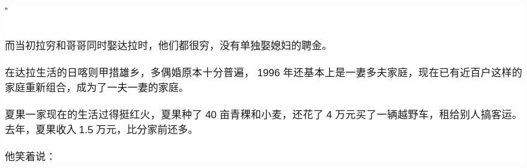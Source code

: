    <span class="s1" style="font-variant-numeric: normal; font-variant-east-asian: normal; font-stretch: normal; line-height: normal; font-family: Helvetica;">
    ”
   </span>
  </p>
  <p class="p1" style="margin: 0px; text-align: justify; font-variant-numeric: normal; font-variant-east-asian: normal; font-stretch: normal; font-size: 17px; line-height: normal; font-family: Helvetica; min-height: 20px;">
   <br/>
  </p>
  <p class="p2" style='margin: 0px; text-align: justify; font-variant-numeric: normal; font-variant-east-asian: normal; font-stretch: normal; font-size: 17px; line-height: normal; font-family: "PingFang SC";'>
   而当初拉穷和哥哥同时娶达拉时，他们都很穷，没有单独娶媳妇的聘金。
  </p>
  <p class="p1" style="margin: 0px; text-align: justify; font-variant-numeric: normal; font-variant-east-asian: normal; font-stretch: normal; font-size: 17px; line-height: normal; font-family: Helvetica; min-height: 20px;">
   <br/>
  </p>
  <p class="p2" style='margin: 0px; text-align: justify; font-variant-numeric: normal; font-variant-east-asian: normal; font-stretch: normal; font-size: 17px; line-height: normal; font-family: "PingFang SC";'>
   在达拉生活的日喀则甲措雄乡，多偶婚原本十分普遍，
   <span class="s1" style="font-variant-numeric: normal; font-variant-east-asian: normal; font-stretch: normal; line-height: normal; font-family: Helvetica;">
    1996
   </span>
   年还基本上是一妻多夫家庭，现在已有近百户这样的家庭重新组合，成为了一夫一妻的家庭。
  </p>
  <p class="p1" style="margin: 0px; text-align: justify; font-variant-numeric: normal; font-variant-east-asian: normal; font-stretch: normal; font-size: 17px; line-height: normal; font-family: Helvetica; min-height: 20px;">
   <br/>
  </p>
  <p class="p2" style='margin: 0px; text-align: justify; font-variant-numeric: normal; font-variant-east-asian: normal; font-stretch: normal; font-size: 17px; line-height: normal; font-family: "PingFang SC";'>
   夏果一家现在的生活过得挺红火，夏果种了
   <span class="s1" style="font-variant-numeric: normal; font-variant-east-asian: normal; font-stretch: normal; line-height: normal; font-family: Helvetica;">
    40
   </span>
   亩青稞和小麦，还花了
   <span class="s1" style="font-variant-numeric: normal; font-variant-east-asian: normal; font-stretch: normal; line-height: normal; font-family: Helvetica;">
    4
   </span>
   万元买了一辆越野车，租给别人搞客运。去年，夏果收入
   <span class="s1" style="font-variant-numeric: normal; font-variant-east-asian: normal; font-stretch: normal; line-height: normal; font-family: Helvetica;">
    1.5
   </span>
   万元，比分家前还多。
  </p>
  <p class="p1" style="margin: 0px; text-align: justify; font-variant-numeric: normal; font-variant-east-asian: normal; font-stretch: normal; font-size: 17px; line-height: normal; font-family: Helvetica; min-height: 20px;">
   <br/>
  </p>
  <p class="p2" style='margin: 0px; text-align: justify; font-variant-numeric: normal; font-variant-east-asian: normal; font-stretch: normal; font-size: 17px; line-height: normal; font-family: "PingFang SC";'>
   他笑着说：